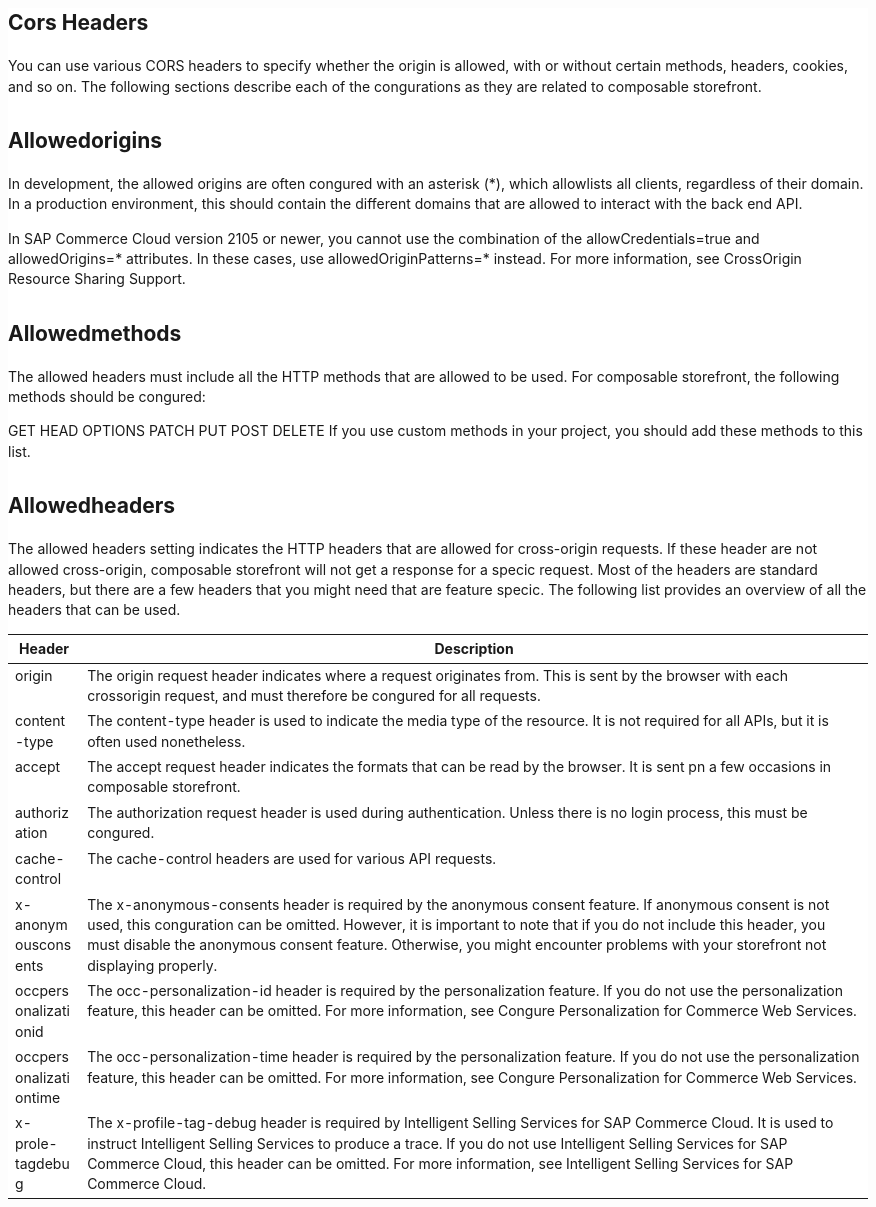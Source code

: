 ## Cors Headers

You can use various CORS headers to specify whether the origin is allowed, with or without certain methods, headers, cookies, and so on. The following sections describe each of the congurations as they are related to composable storefront.

## Allowedorigins

In development, the allowed origins are often congured with an asterisk (*), which allowlists all clients, regardless of their domain. In a production environment, this should contain the different domains that are allowed to interact with the back end API.

In SAP Commerce Cloud version 2105 or newer, you cannot use the combination of the allowCredentials=true and allowedOrigins=* attributes. In these cases, use allowedOriginPatterns=* instead. For more information, see CrossOrigin Resource Sharing Support.

## Allowedmethods

The allowed headers must include all the HTTP methods that are allowed to be used. For composable storefront, the following methods should be congured:

GET HEAD OPTIONS PATCH PUT POST DELETE
If you use custom methods in your project, you should add these methods to this list.

## Allowedheaders

The allowed headers setting indicates the HTTP headers that are allowed for cross-origin requests. If these header are not allowed cross-origin, composable storefront will not get a response for a specic request. Most of the headers are standard headers, but there are a few headers that you might need that are feature specic. The following list provides an overview of all the headers that can be used.

| Header        | Description                                                                                                                                                                                                                                                                                                                                                     |
|---------------|-----------------------------------------------------------------------------------------------------------------------------------------------------------------------------------------------------------------------------------------------------------------------------------------------------------------------------------------------------------------|
| origin        | The origin request header indicates where a request originates from. This is sent by the browser with each crossorigin request, and must therefore be congured for all requests.                                                                                                                                                                                                                                                                                                                                                                 |
| content-type  | The content-type header is used to indicate the media type of the resource. It is not required for all APIs, but it is often used nonetheless.                                                                                                                                                                                                                  |
| accept        | The accept request header indicates the formats that can be read by the browser. It is sent pn a few occasions in composable storefront.                                                                                                                                                                                                                        |
| authorization | The authorization request header is used during authentication. Unless there is no login process, this must be congured.                                                                                                                                                                                                                                        |
| cache-control | The cache-control headers are used for various API requests.                                                                                                                                                                                                                                                                                                    |
| x-anonymousconsents               | The x-anonymous-consents header is required by the anonymous consent feature. If anonymous consent is not used, this conguration can be omitted. However, it is important to note that if you do not include this header, you must disable the anonymous consent feature. Otherwise, you might encounter problems with your storefront not displaying properly. |
| occpersonalizationid               | The occ-personalization-id header is required by the personalization feature. If you do not use the personalization feature, this header can be omitted. For more information, see Congure Personalization for Commerce Web Services.                                                                                                                           |
| occpersonalizationtime               | The occ-personalization-time header is required by the personalization feature. If you do not use the personalization feature, this header can be omitted. For more information, see Congure Personalization for Commerce Web Services.                                                                                                                         |
| x-prole-tagdebug               | The x-profile-tag-debug header is required by Intelligent Selling Services for SAP Commerce Cloud. It is used to instruct Intelligent Selling Services to produce a trace. If you do not use Intelligent Selling Services for SAP Commerce Cloud, this header can be omitted. For more information, see Intelligent Selling Services for SAP Commerce Cloud.    |